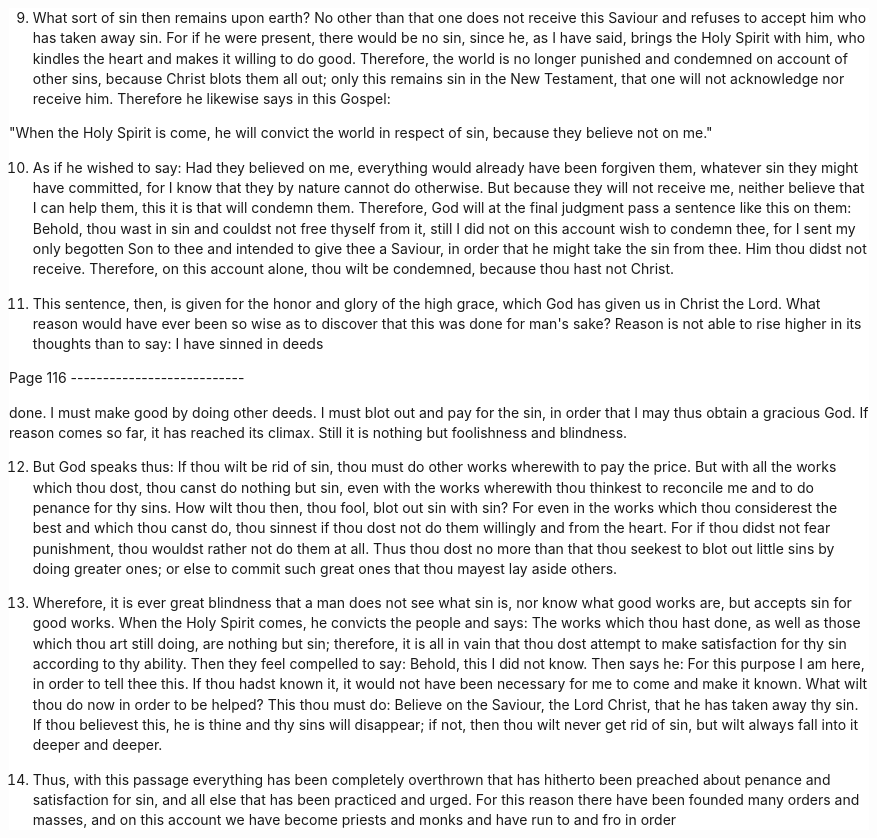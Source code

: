 
9. What sort of sin then remains upon earth? No other than that one does not receive this Saviour and refuses to accept him who has taken away sin. For if he were present, there would be no sin, since he, as I have said, brings the Holy Spirit with him, who kindles the heart and makes it willing to do good. Therefore, the world is no longer punished and condemned on account of other sins, because Christ blots them all out; only this remains sin in the New Testament, that one will not acknowledge nor receive him. Therefore he likewise says in this Gospel:


"When the Holy Spirit is come, he will convict the world in respect of sin, because they believe not on me."


10. As if he wished to say: Had they believed on me, everything would already have been forgiven them, whatever sin they might have committed, for I know that they by nature cannot do otherwise. But because they will not receive me, neither believe that I can help them, this it is that will condemn them. Therefore, God will at the final judgment pass a sentence like this on them: Behold, thou wast in sin and couldst not free thyself from it, still I did not on this account wish to condemn thee, for I sent my only begotten Son to thee and intended to give thee a Saviour, in order that he might take the sin from thee. Him thou didst not receive. Therefore, on this account alone, thou wilt be condemned, because thou hast not Christ.


11. This sentence, then, is given for the honor and glory of the high grace, which God has given us in Christ the Lord. What reason would have ever been so wise as to discover that this was done for man's sake? Reason is not able to rise higher in its thoughts than to say: I have sinned in deeds


Page 116 ---------------------------


done. I must make good by doing other deeds. I must blot out and pay for the sin, in order that I may thus obtain a gracious God. If reason comes so far, it has reached its climax. Still it is nothing but foolishness and blindness.


12. But God speaks thus: If thou wilt be rid of sin, thou must do other works wherewith to pay the price. But with all the works which thou dost, thou canst do nothing but sin, even with the works wherewith thou thinkest to reconcile me and to do penance for thy sins. How wilt thou then, thou fool, blot out sin with sin? For even in the works which thou considerest the best and which thou canst do, thou sinnest if thou dost not do them willingly and from the heart. For if thou didst not fear punishment, thou wouldst rather not do them at all. Thus thou dost no more than that thou seekest to blot out little sins by doing greater ones; or else to commit such great ones that thou mayest lay aside others.


13. Wherefore, it is ever great blindness that a man does not see what sin is, nor know what good works are, but accepts sin for good works. When the Holy Spirit comes, he convicts the people and says: The works which thou hast done, as well as those which thou art still doing, are nothing but sin; therefore, it is all in vain that thou dost attempt to make satisfaction for thy sin according to thy ability. Then they feel compelled to say: Behold, this I did not know. Then says he: For this purpose I am here, in order to tell thee this. If thou hadst known it, it would not have been necessary for me to come and make it known. What wilt thou do now in order to be helped? This thou must do: Believe on the Saviour, the Lord Christ, that he has taken away thy sin. If thou believest this, he is thine and thy sins will disappear; if not, then thou wilt never get rid of sin, but wilt always fall into it deeper and deeper.


14. Thus, with this passage everything has been completely overthrown that has hitherto been preached about penance and satisfaction for sin, and all else that has been practiced and urged. For this reason there have been founded many orders and masses, and on this account we have become priests and monks and have run to and fro in order
